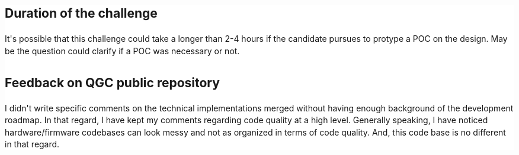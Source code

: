 ## Duration of the challenge

It's possible that this challenge could take a longer than 2-4 hours if the candidate pursues to protype a POC on the design. May be the question could clarify if a POC was necessary or not.

## Feedback on QGC public repository

I didn't write specific comments on the technical implementations merged without having enough background of the development roadmap. In that regard, I have kept my comments regarding code quality at a high level. Generally speaking, I have noticed hardware/firmware codebases can look messy and not as organized in terms of code quality. And, this code base is no different in that regard.